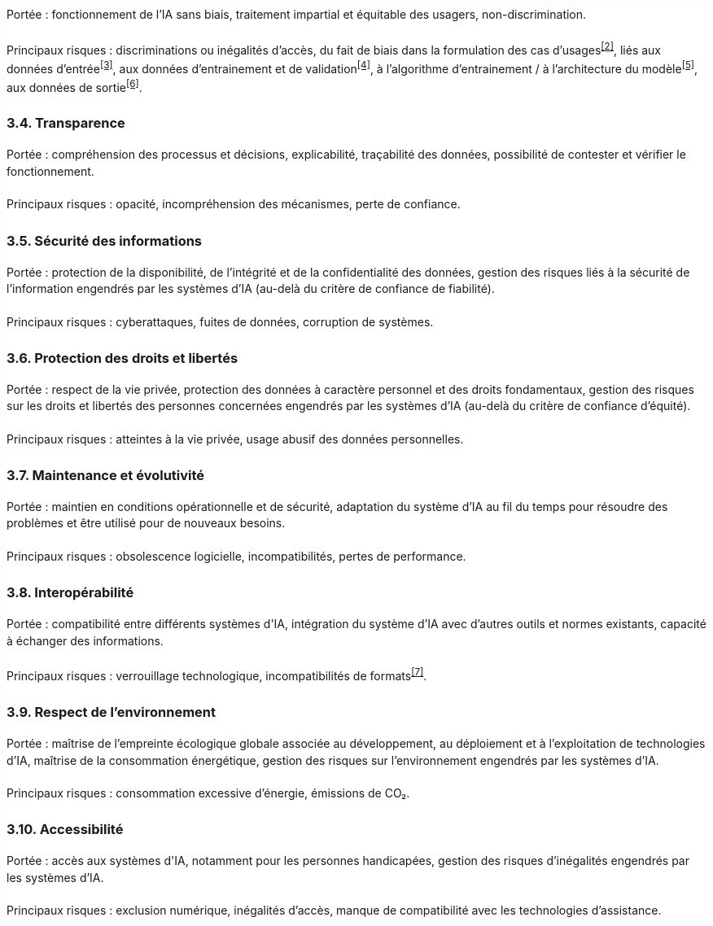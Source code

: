Portée : fonctionnement de l’IA sans biais, traitement impartial et équitable des usagers, non-discrimination.
<br/>
<br/>
Principaux risques : discriminations ou inégalités d’accès, du fait de biais dans la formulation des cas d’usages<sup><a href="#note2" id="ref2">[2]</a></sup>, liés aux données d’entrée<sup><a href="#note3" id="ref3">[3]</a></sup>, aux données d’entrainement et de validation<sup><a href="#note4" id="ref4">[4]</a></sup>, à l’algorithme d’entrainement / à l’architecture du modèle<sup><a href="#note5" id="ref5">[5]</a></sup>, aux données de sortie<sup><a href="#note6" id="ref6">[6]</a></sup>.
### 3.4. Transparence
Portée : compréhension des processus et décisions, explicabilité, traçabilité des données, possibilité de contester et vérifier le fonctionnement.
<br/>
<br/>
Principaux risques : opacité, incompréhension des mécanismes, perte de confiance.
### 3.5. Sécurité des informations
Portée : protection de la disponibilité, de l’intégrité et de la confidentialité des données, gestion des risques liés à la sécurité de l’information engendrés par les systèmes d’IA (au-delà du critère de confiance de fiabilité).
<br/>
<br/>
Principaux risques : cyberattaques, fuites de données, corruption de systèmes.
### 3.6. Protection des droits et libertés
Portée : respect de la vie privée, protection des données à caractère personnel et des droits fondamentaux, gestion des risques sur les droits et libertés des personnes concernées engendrés par les systèmes d’IA (au-delà du critère de confiance d’équité).
<br/>
<br/>
Principaux risques : atteintes à la vie privée, usage abusif des données personnelles.
### 3.7. Maintenance et évolutivité
Portée : maintien en conditions opérationnelle et de sécurité, adaptation du système d’IA au fil du temps pour résoudre des problèmes et être utilisé pour de nouveaux besoins.
<br/>
<br/>
Principaux risques : obsolescence logicielle, incompatibilités, pertes de performance.
### 3.8. Interopérabilité
Portée : compatibilité entre différents systèmes d'IA, intégration du système d’IA avec d’autres outils et normes existants, capacité à échanger des informations.
<br/>
<br/>
Principaux risques : verrouillage technologique, incompatibilités de formats<sup><a href="#note7" id="ref7">[7]</a></sup>.
### 3.9. Respect de l’environnement
Portée : maîtrise de l’empreinte écologique globale associée au développement, au déploiement et à l’exploitation de technologies d’IA, maîtrise de la consommation énergétique, gestion des risques sur l’environnement engendrés par les systèmes d’IA.
<br/>
<br/>
Principaux risques : consommation excessive d’énergie, émissions de CO₂.
### 3.10. Accessibilité
Portée : accès aux systèmes d'IA, notamment pour les personnes handicapées, gestion des risques d’inégalités engendrés par les systèmes d’IA.
<br/>
<br/>
Principaux risques : exclusion numérique, inégalités d’accès, manque de compatibilité avec les technologies d’assistance.


[cc-by]: http://creativecommons.org/licenses/by/4.0/
[cc-by-image]: https://i.creativecommons.org/l/by/4.0/88x31.png
[cc-by-shield]: https://img.shields.io/badge/License-CC%20BY%204.0-lightgrey.svg